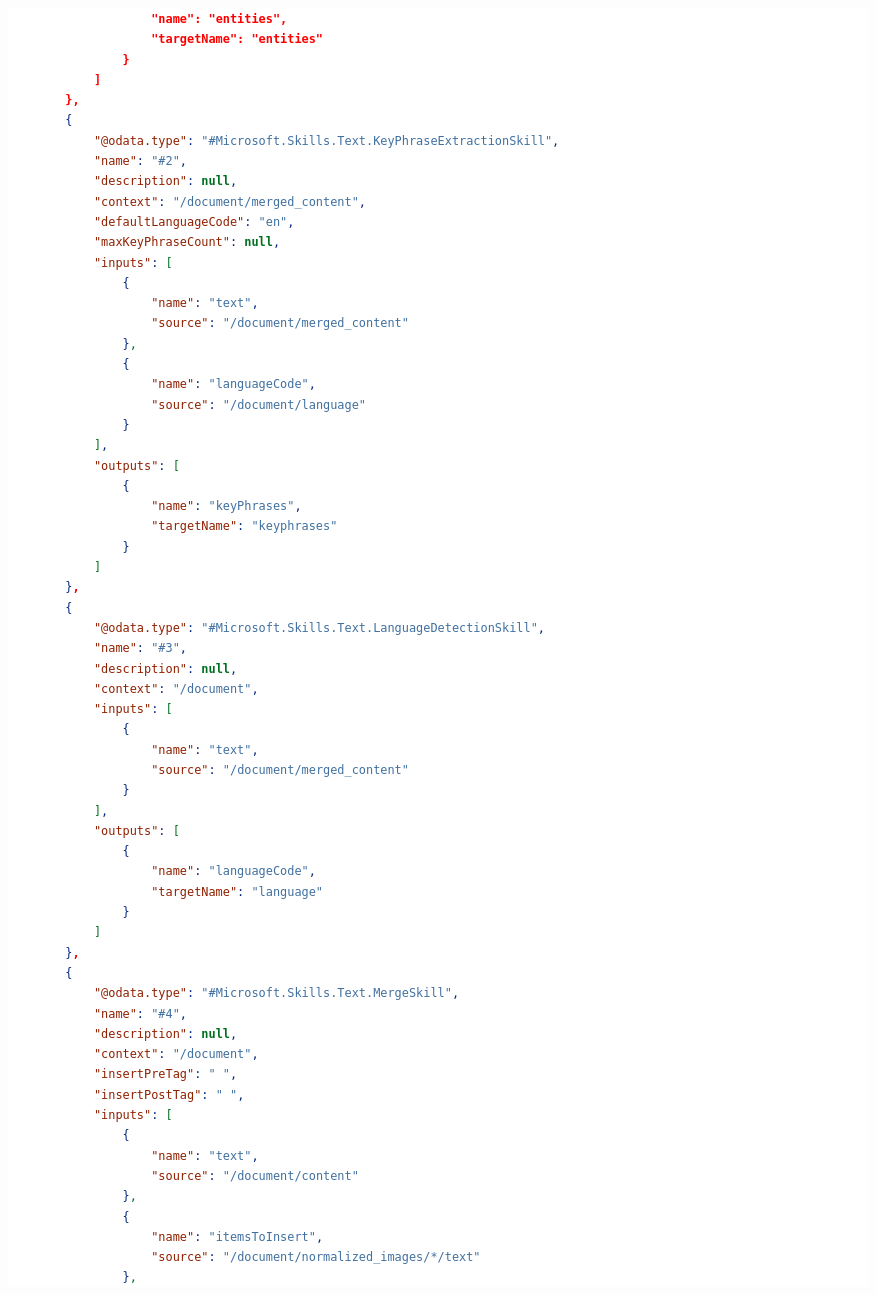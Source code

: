 ```json
                    "name": "entities",
                    "targetName": "entities"
                }
            ]
        },
        {
            "@odata.type": "#Microsoft.Skills.Text.KeyPhraseExtractionSkill",
            "name": "#2",
            "description": null,
            "context": "/document/merged_content",
            "defaultLanguageCode": "en",
            "maxKeyPhraseCount": null,
            "inputs": [
                {
                    "name": "text",
                    "source": "/document/merged_content"
                },
                {
                    "name": "languageCode",
                    "source": "/document/language"
                }
            ],
            "outputs": [
                {
                    "name": "keyPhrases",
                    "targetName": "keyphrases"
                }
            ]
        },
        {
            "@odata.type": "#Microsoft.Skills.Text.LanguageDetectionSkill",
            "name": "#3",
            "description": null,
            "context": "/document",
            "inputs": [
                {
                    "name": "text",
                    "source": "/document/merged_content"
                }
            ],
            "outputs": [
                {
                    "name": "languageCode",
                    "targetName": "language"
                }
            ]
        },
        {
            "@odata.type": "#Microsoft.Skills.Text.MergeSkill",
            "name": "#4",
            "description": null,
            "context": "/document",
            "insertPreTag": " ",
            "insertPostTag": " ",
            "inputs": [
                {
                    "name": "text",
                    "source": "/document/content"
                },
                {
                    "name": "itemsToInsert",
                    "source": "/document/normalized_images/*/text"
                },
```
